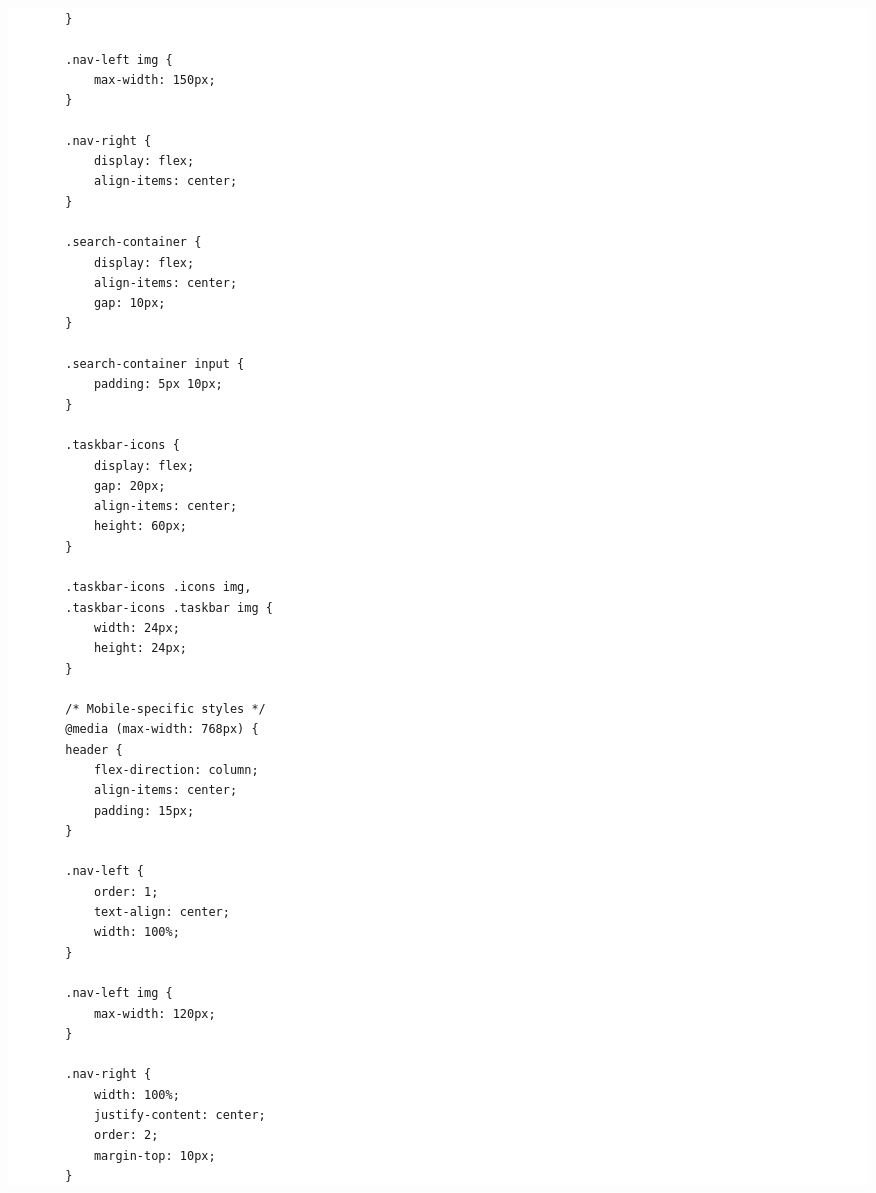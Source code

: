             }

            .nav-left img {
                max-width: 150px;
            }

            .nav-right {
                display: flex;
                align-items: center;
            }

            .search-container {
                display: flex;
                align-items: center;
                gap: 10px;
            }

            .search-container input {
                padding: 5px 10px;
            }

            .taskbar-icons {
                display: flex;
                gap: 20px;
                align-items: center;
                height: 60px;
            }

            .taskbar-icons .icons img,
            .taskbar-icons .taskbar img {
                width: 24px;
                height: 24px;
            }

            /* Mobile-specific styles */
            @media (max-width: 768px) {
            header {
                flex-direction: column;
                align-items: center;
                padding: 15px;
            }

            .nav-left {
                order: 1;
                text-align: center;
                width: 100%;
            }

            .nav-left img {
                max-width: 120px;
            }

            .nav-right {
                width: 100%;
                justify-content: center;
                order: 2;
                margin-top: 10px;
            }
